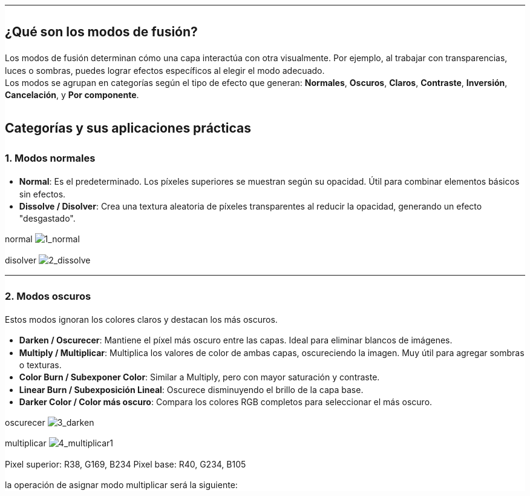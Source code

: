 

---

## **¿Qué son los modos de fusión?**

Los modos de fusión determinan cómo una capa interactúa con otra visualmente. Por ejemplo, al trabajar con transparencias, luces o sombras, puedes lograr efectos específicos al elegir el modo adecuado.  
Los modos se agrupan en categorías según el tipo de efecto que generan: **Normales**, **Oscuros**, **Claros**, **Contraste**, **Inversión**, **Cancelación**, y **Por componente**.



## **Categorías y sus aplicaciones prácticas**

### **1. Modos normales**
- **Normal**: Es el predeterminado. Los píxeles superiores se muestran según su opacidad. Útil para combinar elementos básicos sin efectos.
- **Dissolve / Disolver**: Crea una textura aleatoria de píxeles transparentes al reducir la opacidad, generando un efecto "desgastado".

normal
![1_normal](https://static.platzi.com/media/user_upload/1_normal-d753a9eb-932c-41ed-979c-09a1503acbc8.jpg)

disolver
![2_dissolve](https://static.platzi.com/media/user_upload/2_dissolve-dd5e4c35-bd73-4e40-bf9a-9f74bc0b5c4d.jpg)  

---

### **2. Modos oscuros**
Estos modos ignoran los colores claros y destacan los más oscuros.  

- **Darken / Oscurecer**: Mantiene el píxel más oscuro entre las capas. Ideal para eliminar blancos de imágenes.
- **Multiply / Multiplicar**: Multiplica los valores de color de ambas capas, oscureciendo la imagen. Muy útil para agregar sombras o texturas.  
- **Color Burn / Subexponer Color**: Similar a Multiply, pero con mayor saturación y contraste.
- **Linear Burn / Subexposición Lineal**: Oscurece disminuyendo el brillo de la capa base.
- **Darker Color / Color más oscuro**: Compara los colores RGB completos para seleccionar el más oscuro.

oscurecer
![3_darken](https://static.platzi.com/media/user_upload/3_darken-5a0c16c0-1b0f-4225-b3bd-144d3705bd0a.jpg)

multiplicar
![4_multiplicar1](https://static.platzi.com/media/user_upload/4_multiplicar1-65cc3b24-8d0c-4429-852b-3cf20c1c7f21.jpg)  

Pixel superior: R38, G169, B234
Pixel base: R40, G234, B105

la operación de asignar modo multiplicar será la siguiente:
